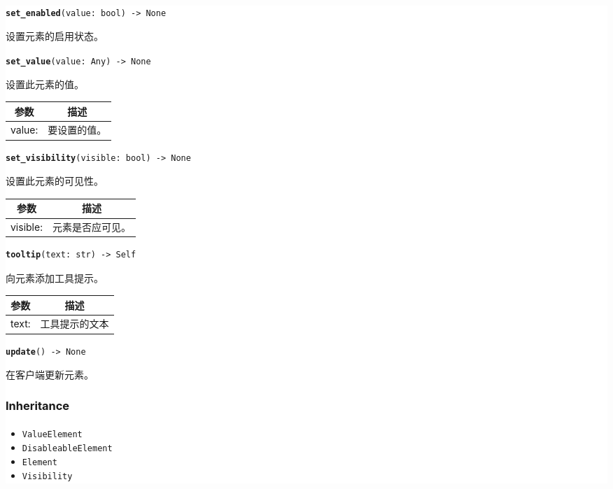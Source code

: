 **`set_enabled`**`(value: bool) -> None`

设置元素的启用状态。

**`set_value`**`(value: Any) -> None`

设置此元素的值。

|  参数    | 描述       |
| -------- | ---------- |
| value: | 要设置的值。 |

**`set_visibility`**`(visible: bool) -> None`

设置此元素的可见性。

| 参数      | 描述                       |
| -------- | ------------------------- |
| visible: | 元素是否应可见。             |

**`tooltip`**`(text: str) -> Self`

向元素添加工具提示。

| 参数    | 描述         |
| ------ | ----------- |
| text: | 工具提示的文本 |

**`update`**`() -> None`

在客户端更新元素。

### Inheritance

*   `ValueElement`
*   `DisableableElement`
*   `Element`
*   `Visibility`
